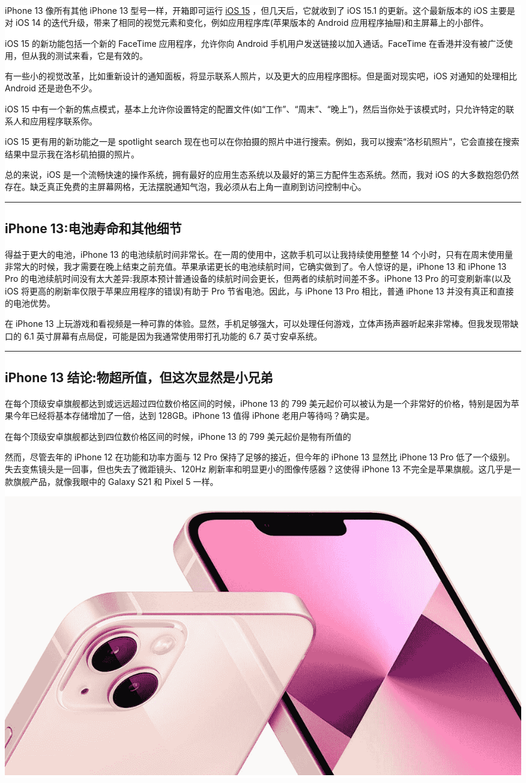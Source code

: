 iPhone 13 像所有其他 iPhone 13 型号一样，开箱即可运行 [iOS 15](https://www.xda-developers.com/ios-15/) ，但几天后，它就收到了 iOS 15.1 的更新。这个最新版本的 iOS 主要是对 iOS 14 的迭代升级，带来了相同的视觉元素和变化，例如应用程序库(苹果版本的 Android 应用程序抽屉)和主屏幕上的小部件。

iOS 15 的新功能包括一个新的 FaceTime 应用程序，允许你向 Android 手机用户发送链接以加入通话。FaceTime 在香港并没有被广泛使用，但从我的测试来看，它是有效的。

有一些小的视觉改革，比如重新设计的通知面板，将显示联系人照片，以及更大的应用程序图标。但是面对现实吧，iOS 对通知的处理相比 Android 还是逊色不少。

iOS 15 中有一个新的焦点模式，基本上允许你设置特定的配置文件(如“工作”、“周末”、“晚上”)，然后当你处于该模式时，只允许特定的联系人和应用程序联系你。

iOS 15 更有用的新功能之一是 spotlight search 现在也可以在你拍摄的照片中进行搜索。例如，我可以搜索“洛杉矶照片”，它会直接在搜索结果中显示我在洛杉矶拍摄的照片。

总的来说，iOS 是一个流畅快速的操作系统，拥有最好的应用生态系统以及最好的第三方配件生态系统。然而，我对 iOS 的大多数抱怨仍然存在。缺乏真正免费的主屏幕网格，无法摆脱通知气泡，我必须从右上角一直刷到访问控制中心。

* * *

## iPhone 13:电池寿命和其他细节

得益于更大的电池，iPhone 13 的电池续航时间非常长。在一周的使用中，这款手机可以让我持续使用整整 14 个小时，只有在周末使用量非常大的时候，我才需要在晚上结束之前充值。苹果承诺更长的电池续航时间，它确实做到了。令人惊讶的是，iPhone 13 和 iPhone 13 Pro 的电池续航时间没有太大差异:我原本预计普通设备的续航时间会更长，但两者的续航时间差不多。iPhone 13 Pro 的可变刷新率(以及 iOS 将更高的刷新率仅限于苹果应用程序的错误)有助于 Pro 节省电池。因此，与 iPhone 13 Pro 相比，普通 iPhone 13 并没有真正和直接的电池优势。

在 iPhone 13 上玩游戏和看视频是一种可靠的体验。显然，手机足够强大，可以处理任何游戏，立体声扬声器听起来非常棒。但我发现带缺口的 6.1 英寸屏幕有点局促，可能是因为我通常使用带打孔功能的 6.7 英寸安卓系统。

* * *

## iPhone 13 结论:物超所值，但这次显然是小兄弟

在每个顶级安卓旗舰都达到或远远超过四位数价格区间的时候，iPhone 13 的 799 美元起价可以被认为是一个非常好的价格，特别是因为苹果今年已经将基本存储增加了一倍，达到 128GB。iPhone 13 值得 iPhone 老用户等待吗？确实是。

在每个顶级安卓旗舰都达到四位数价格区间的时候，iPhone 13 的 799 美元起价是物有所值的

然而，尽管去年的 iPhone 12 在功能和功率方面与 12 Pro 保持了足够的接近，但今年的 iPhone 13 显然比 iPhone 13 Pro 低了一个级别。失去变焦镜头是一回事，但也失去了微距镜头、120Hz 刷新率和明显更小的图像传感器？这使得 iPhone 13 不完全是苹果旗舰。这几乎是一款旗舰产品，就像我眼中的 Galaxy S21 和 Pixel 5 一样。

 <picture>![The iPhone 13 is the most mainstream iPhone for good reason -- it's just about the right size and isn't too expensive like the Pro Max model nor too small like the Mini. ](img/b2a6e9de6607c1d64cdadb9be435b857.png)</picture> 
